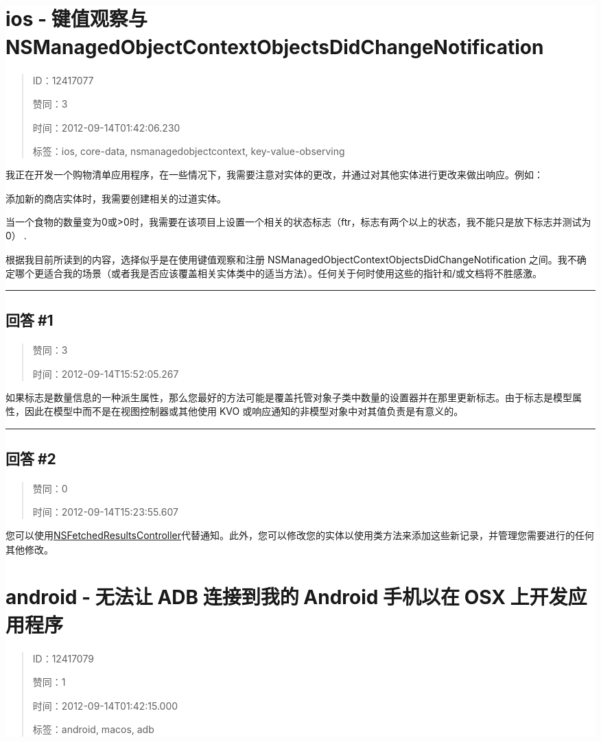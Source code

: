 # ios - 键值观察与 NSManagedObjectContextObjectsDidChangeNotification

> ID：12417077
> 
> 赞同：3
> 
> 时间：2012-09-14T01:42:06.230
> 
> 标签：ios, core-data, nsmanagedobjectcontext, key-value-observing

我正在开发一个购物清单应用程序，在一些情况下，我需要注意对实体的更改，并通过对其他实体进行更改来做出响应。例如：

添加新的商店实体时，我需要创建相关的过道实体。

当一个食物的数量变为0或>0时，我需要在该项目上设置一个相关的状态标志（ftr，标志有两个以上的状态，我不能只是放下标志并测试为0） .

根据我目前所读到的内容，选择似乎是在使用键值观察和注册 NSManagedObjectContextObjectsDidChangeNotification 之间。我不确定哪个更适合我的场景（或者我是否应该覆盖相关实体类中的适当方法）。任何关于何时使用这些的指针和/或文档将不胜感激。

* * *

## 回答 #1

> 赞同：3
> 
> 时间：2012-09-14T15:52:05.267

如果标志是数量信息的一种派生属性，那么您最好的方法可能是覆盖托管对象子类中数量的设置器并在那里更新标志。由于标志是模型属性，因此在模型中而不是在视图控制器或其他使用 KVO 或响应通知的非模型对象中对其值负责是有意义的。

* * *

## 回答 #2

> 赞同：0
> 
> 时间：2012-09-14T15:23:55.607

您可以使用[NSFetchedResultsController](http://developer.apple.com/library/ios/#DOCUMENTATION/CoreData/Reference/NSFetchedResultsController_Class/Reference/Reference.html)代替通知。此外，您可以修改您的实体以使用类方法来添加这些新记录，并管理您需要进行的任何其他修改。

# android - 无法让 ADB 连接到我的 Android 手机以在 OSX 上开发应用程序

> ID：12417079
> 
> 赞同：1
> 
> 时间：2012-09-14T01:42:15.000
> 
> 标签：android, macos, adb
